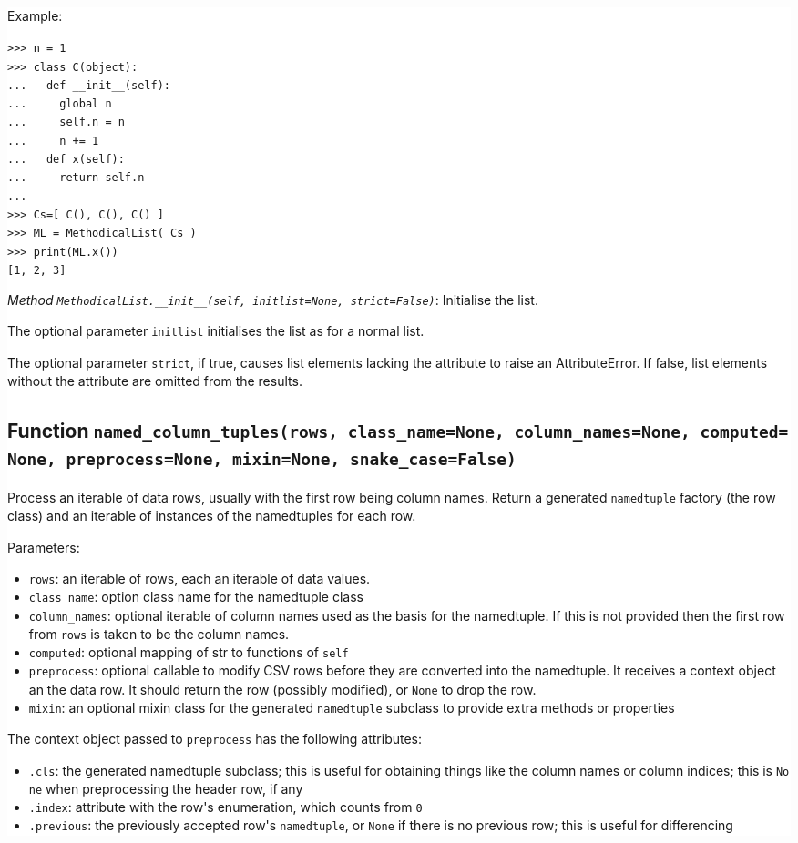 Example:

    >>> n = 1
    >>> class C(object):
    ...   def __init__(self):
    ...     global n
    ...     self.n = n
    ...     n += 1
    ...   def x(self):
    ...     return self.n
    ...
    >>> Cs=[ C(), C(), C() ]
    >>> ML = MethodicalList( Cs )
    >>> print(ML.x())
    [1, 2, 3]

*Method `MethodicalList.__init__(self, initlist=None, strict=False)`*:
Initialise the list.

The optional parameter `initlist` initialises the list
as for a normal list.

The optional parameter `strict`, if true, causes list elements
lacking the attribute to raise an AttributeError. If false,
list elements without the attribute are omitted from the results.

## Function `named_column_tuples(rows, class_name=None, column_names=None, computed=None, preprocess=None, mixin=None, snake_case=False)`

Process an iterable of data rows, usually with the first row being
column names.
Return a generated `namedtuple` factory (the row class)
and an iterable of instances of the namedtuples for each row.

Parameters:
* `rows`: an iterable of rows, each an iterable of data values.
* `class_name`: option class name for the namedtuple class
* `column_names`: optional iterable of column names used as the basis for
  the namedtuple. If this is not provided then the first row from
  `rows` is taken to be the column names.
* `computed`: optional mapping of str to functions of `self`
* `preprocess`: optional callable to modify CSV rows before
  they are converted into the namedtuple.  It receives a context
  object an the data row.
  It should return the row (possibly modified), or `None` to drop the
  row.
* `mixin`: an optional mixin class for the generated `namedtuple` subclass
  to provide extra methods or properties

The context object passed to `preprocess` has the following attributes:
* `.cls`: the generated namedtuple subclass;
  this is useful for obtaining things like the column names
  or column indices;
  this is `None` when preprocessing the header row, if any
* `.index`: attribute with the row's enumeration, which counts from `0`
* `.previous`: the previously accepted row's `namedtuple`,
  or `None` if there is no previous row;
  this is useful for differencing
